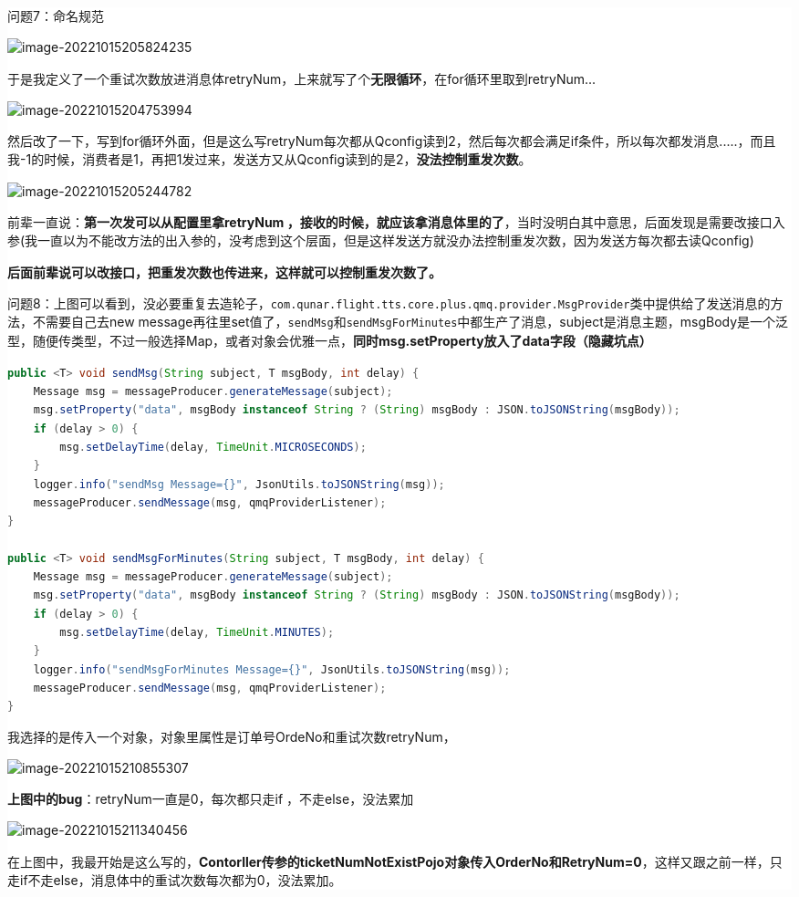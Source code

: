 问题7：命名规范

![image-20221015205824235](https://shan-edu.oss-cn-chengdu.aliyuncs.com/img/image-20221015205824235.png)

于是我定义了一个重试次数放进消息体retryNum，上来就写了个**无限循环**，在for循环里取到retryNum...

![image-20221015204753994](https://shan-edu.oss-cn-chengdu.aliyuncs.com/img/image-20221015204753994.png)

然后改了一下，写到for循环外面，但是这么写retryNum每次都从Qconfig读到2，然后每次都会满足if条件，所以每次都发消息.....，而且我-1的时候，消费者是1，再把1发过来，发送方又从Qconfig读到的是2，**没法控制重发次数**。

![image-20221015205244782](https://shan-edu.oss-cn-chengdu.aliyuncs.com/img/image-20221015205244782.png)

前辈一直说：**第一次发可以从配置里拿retryNum ，接收的时候，就应该拿消息体里的了**，当时没明白其中意思，后面发现是需要改接口入参(我一直以为不能改方法的出入参的，没考虑到这个层面，但是这样发送方就没办法控制重发次数，因为发送方每次都去读Qconfig)  

**后面前辈说可以改接口，把重发次数也传进来，这样就可以控制重发次数了。**

问题8：上图可以看到，没必要重复去造轮子，`com.qunar.flight.tts.core.plus.qmq.provider.MsgProvider`类中提供给了发送消息的方法，不需要自己去new message再往里set值了，`sendMsg`和`sendMsgForMinutes`中都生产了消息，subject是消息主题，msgBody是一个泛型，随便传类型，不过一般选择Map，或者对象会优雅一点，**同时msg.setProperty放入了data字段（隐藏坑点）**

```java
public <T> void sendMsg(String subject, T msgBody, int delay) {
    Message msg = messageProducer.generateMessage(subject);
    msg.setProperty("data", msgBody instanceof String ? (String) msgBody : JSON.toJSONString(msgBody));
    if (delay > 0) {
        msg.setDelayTime(delay, TimeUnit.MICROSECONDS);
    }
    logger.info("sendMsg Message={}", JsonUtils.toJSONString(msg));
    messageProducer.sendMessage(msg, qmqProviderListener);
}

public <T> void sendMsgForMinutes(String subject, T msgBody, int delay) {
    Message msg = messageProducer.generateMessage(subject);
    msg.setProperty("data", msgBody instanceof String ? (String) msgBody : JSON.toJSONString(msgBody));
    if (delay > 0) {
        msg.setDelayTime(delay, TimeUnit.MINUTES);
    }
    logger.info("sendMsgForMinutes Message={}", JsonUtils.toJSONString(msg));
    messageProducer.sendMessage(msg, qmqProviderListener);
}
```

我选择的是传入一个对象，对象里属性是订单号OrdeNo和重试次数retryNum，

![image-20221015210855307](https://shan-edu.oss-cn-chengdu.aliyuncs.com/img/image-20221015210855307.png)

**上图中的bug**：retryNum一直是0，每次都只走if ，不走else，没法累加

![image-20221015211340456](https://shan-edu.oss-cn-chengdu.aliyuncs.com/img/image-20221015211340456.png)

在上图中，我最开始是这么写的，**Contorller传参的ticketNumNotExistPojo对象传入OrderNo和RetryNum=0**，这样又跟之前一样，只走if不走else，消息体中的重试次数每次都为0，没法累加。
